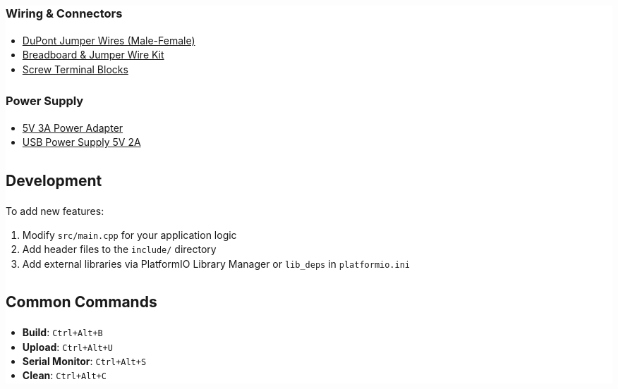 ### Wiring & Connectors
- [DuPont Jumper Wires (Male-Female)](https://www.amazon.com/s?k=dupont+jumper+wires+male+female+40+pin)
- [Breadboard & Jumper Wire Kit](https://www.amazon.com/s?k=breadboard+jumper+wire+kit+electronics)
- [Screw Terminal Blocks](https://www.amazon.com/s?k=screw+terminal+blocks+2+pin+electronics)

### Power Supply
- [5V 3A Power Adapter](https://www.amazon.com/s?k=5V+3A+power+adapter+barrel+connector)
- [USB Power Supply 5V 2A](https://www.amazon.com/s?k=USB+power+supply+5V+2A+wall+adapter)

## Development

To add new features:
1. Modify `src/main.cpp` for your application logic
2. Add header files to the `include/` directory
3. Add external libraries via PlatformIO Library Manager or `lib_deps` in `platformio.ini`

## Common Commands

- **Build**: `Ctrl+Alt+B`
- **Upload**: `Ctrl+Alt+U`
- **Serial Monitor**: `Ctrl+Alt+S`
- **Clean**: `Ctrl+Alt+C`